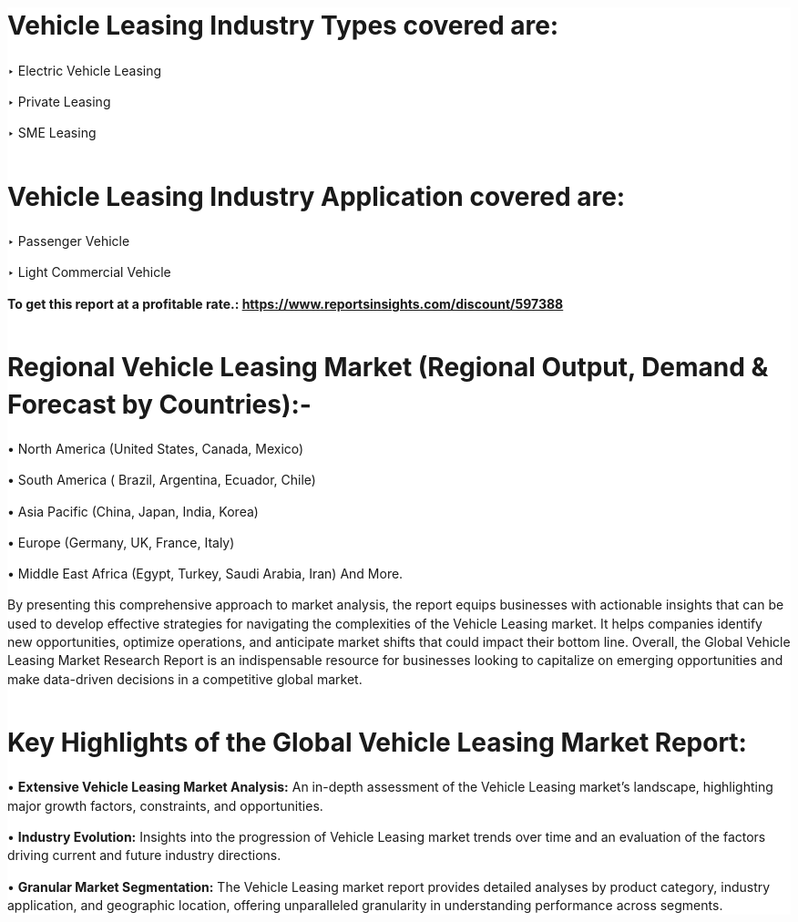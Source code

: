 </table>

# <strong>Vehicle Leasing Industry Types covered are:</strong>

‣ Electric Vehicle Leasing

‣ Private Leasing

‣ SME Leasing

# <strong>Vehicle Leasing Industry Application covered are:</strong>

‣ Passenger Vehicle

‣  Light Commercial Vehicle

<strong>To get this report at a profitable rate.: <a href=https://www.reportsinsights.com/discount/597388>https://www.reportsinsights.com/discount/597388</a></strong></font>

# <strong>Regional Vehicle Leasing Market (Regional Output, Demand &amp; Forecast by Countries):-</strong>

• North America (United States, Canada, Mexico)

• South America ( Brazil, Argentina, Ecuador, Chile)

• Asia Pacific (China, Japan, India, Korea)

• Europe (Germany, UK, France, Italy)

• Middle East Africa (Egypt, Turkey, Saudi Arabia, Iran) And More.

By presenting this comprehensive approach to market analysis, the report equips businesses with actionable insights that can be used to develop effective strategies for navigating the complexities of the Vehicle Leasing market. It helps companies identify new opportunities, optimize operations, and anticipate market shifts that could impact their bottom line. Overall, the Global Vehicle Leasing Market Research Report is an indispensable resource for businesses looking to capitalize on emerging opportunities and make data-driven decisions in a competitive global market.

# <strong>Key Highlights of the Global Vehicle Leasing Market Report:</strong>

• <strong>Extensive Vehicle Leasing Market Analysis:</strong> An in-depth assessment of the Vehicle Leasing market’s landscape, highlighting major growth factors, constraints, and opportunities.

• <strong>Industry Evolution:</strong> Insights into the progression of Vehicle Leasing market trends over time and an evaluation of the factors driving current and future industry directions.

• <strong>Granular Market Segmentation:</strong> The Vehicle Leasing market report provides detailed analyses by product category, industry application, and geographic location, offering unparalleled granularity in understanding performance across segments.
